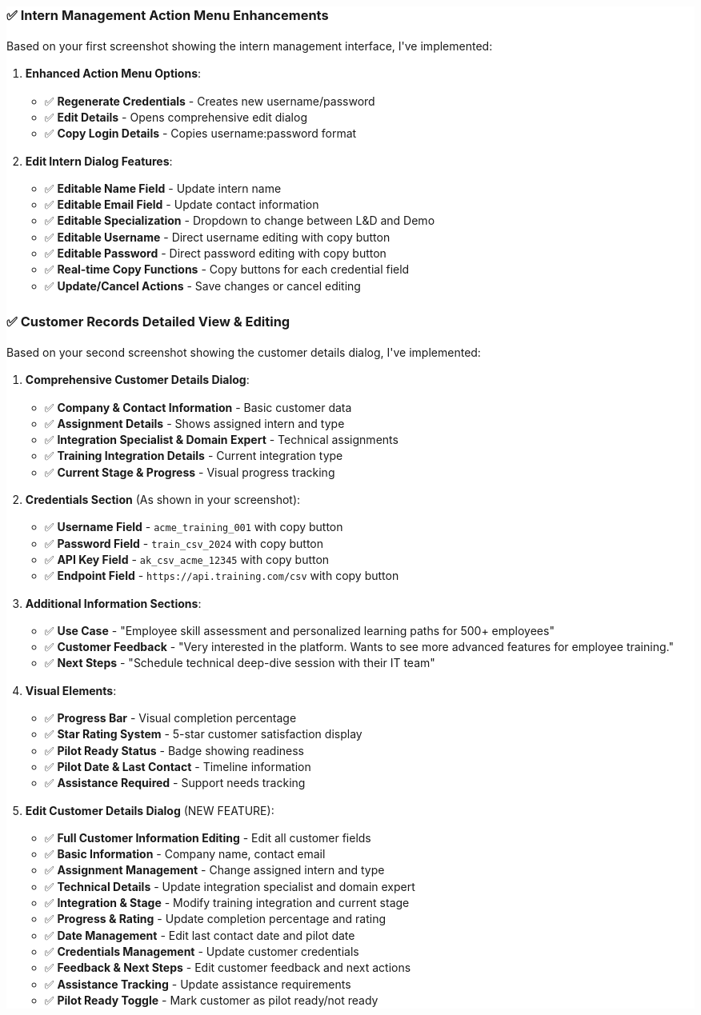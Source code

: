 ### ✅ **Intern Management Action Menu Enhancements**

Based on your first screenshot showing the intern management interface, I've implemented:

1. **Enhanced Action Menu Options**:

   - ✅ **Regenerate Credentials** - Creates new username/password
   - ✅ **Edit Details** - Opens comprehensive edit dialog
   - ✅ **Copy Login Details** - Copies username:password format

2. **Edit Intern Dialog Features**:
   - ✅ **Editable Name Field** - Update intern name
   - ✅ **Editable Email Field** - Update contact information
   - ✅ **Editable Specialization** - Dropdown to change between L&D and Demo
   - ✅ **Editable Username** - Direct username editing with copy button
   - ✅ **Editable Password** - Direct password editing with copy button
   - ✅ **Real-time Copy Functions** - Copy buttons for each credential field
   - ✅ **Update/Cancel Actions** - Save changes or cancel editing

### ✅ **Customer Records Detailed View & Editing**

Based on your second screenshot showing the customer details dialog, I've implemented:

1. **Comprehensive Customer Details Dialog**:

   - ✅ **Company & Contact Information** - Basic customer data
   - ✅ **Assignment Details** - Shows assigned intern and type
   - ✅ **Integration Specialist & Domain Expert** - Technical assignments
   - ✅ **Training Integration Details** - Current integration type
   - ✅ **Current Stage & Progress** - Visual progress tracking

2. **Credentials Section** (As shown in your screenshot):

   - ✅ **Username Field** - `acme_training_001` with copy button
   - ✅ **Password Field** - `train_csv_2024` with copy button
   - ✅ **API Key Field** - `ak_csv_acme_12345` with copy button
   - ✅ **Endpoint Field** - `https://api.training.com/csv` with copy button

3. **Additional Information Sections**:

   - ✅ **Use Case** - "Employee skill assessment and personalized learning paths for 500+ employees"
   - ✅ **Customer Feedback** - "Very interested in the platform. Wants to see more advanced features for employee training."
   - ✅ **Next Steps** - "Schedule technical deep-dive session with their IT team"

4. **Visual Elements**:

   - ✅ **Progress Bar** - Visual completion percentage
   - ✅ **Star Rating System** - 5-star customer satisfaction display
   - ✅ **Pilot Ready Status** - Badge showing readiness
   - ✅ **Pilot Date & Last Contact** - Timeline information
   - ✅ **Assistance Required** - Support needs tracking

5. **Edit Customer Details Dialog** (NEW FEATURE):
   - ✅ **Full Customer Information Editing** - Edit all customer fields
   - ✅ **Basic Information** - Company name, contact email
   - ✅ **Assignment Management** - Change assigned intern and type
   - ✅ **Technical Details** - Update integration specialist and domain expert
   - ✅ **Integration & Stage** - Modify training integration and current stage
   - ✅ **Progress & Rating** - Update completion percentage and rating
   - ✅ **Date Management** - Edit last contact date and pilot date
   - ✅ **Credentials Management** - Update customer credentials
   - ✅ **Feedback & Next Steps** - Edit customer feedback and next actions
   - ✅ **Assistance Tracking** - Update assistance requirements
   - ✅ **Pilot Ready Toggle** - Mark customer as pilot ready/not ready
